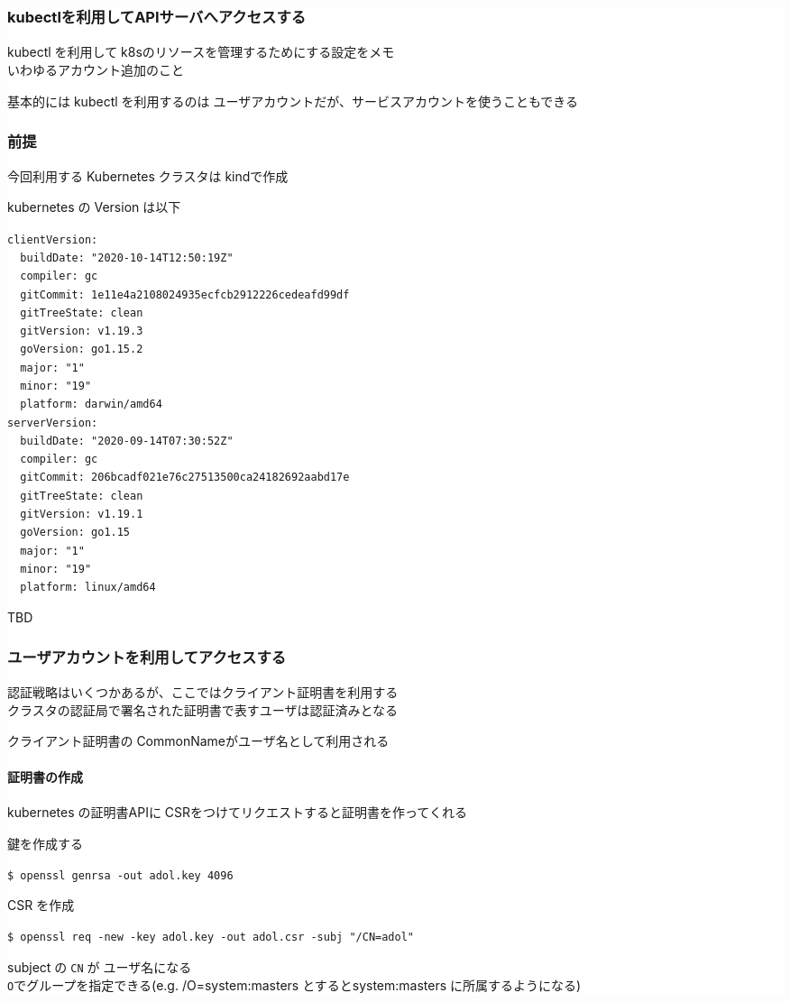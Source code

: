 ### kubectlを利用してAPIサーバへアクセスする

kubectl を利用して k8sのリソースを管理するためにする設定をメモ  
いわゆるアカウント追加のこと

基本的には kubectl を利用するのは ユーザアカウントだが、サービスアカウントを使うこともできる

### 前提
今回利用する Kubernetes クラスタは kindで作成  

kubernetes の Version は以下
```
clientVersion:
  buildDate: "2020-10-14T12:50:19Z"
  compiler: gc
  gitCommit: 1e11e4a2108024935ecfcb2912226cedeafd99df
  gitTreeState: clean
  gitVersion: v1.19.3
  goVersion: go1.15.2
  major: "1"
  minor: "19"
  platform: darwin/amd64
serverVersion:
  buildDate: "2020-09-14T07:30:52Z"
  compiler: gc
  gitCommit: 206bcadf021e76c27513500ca24182692aabd17e
  gitTreeState: clean
  gitVersion: v1.19.1
  goVersion: go1.15
  major: "1"
  minor: "19"
  platform: linux/amd64
```

TBD

### ユーザアカウントを利用してアクセスする

認証戦略はいくつかあるが、ここではクライアント証明書を利用する  
クラスタの認証局で署名された証明書で表すユーザは認証済みとなる

クライアント証明書の CommonNameがユーザ名として利用される

#### 証明書の作成

kubernetes の証明書APIに CSRをつけてリクエストすると証明書を作ってくれる

鍵を作成する
```
$ openssl genrsa -out adol.key 4096
```
CSR を作成
```
$ openssl req -new -key adol.key -out adol.csr -subj "/CN=adol"
```
subject の `CN` が ユーザ名になる  
`O`でグループを指定できる(e.g. /O=system:masters とするとsystem:masters に所属するようになる)
